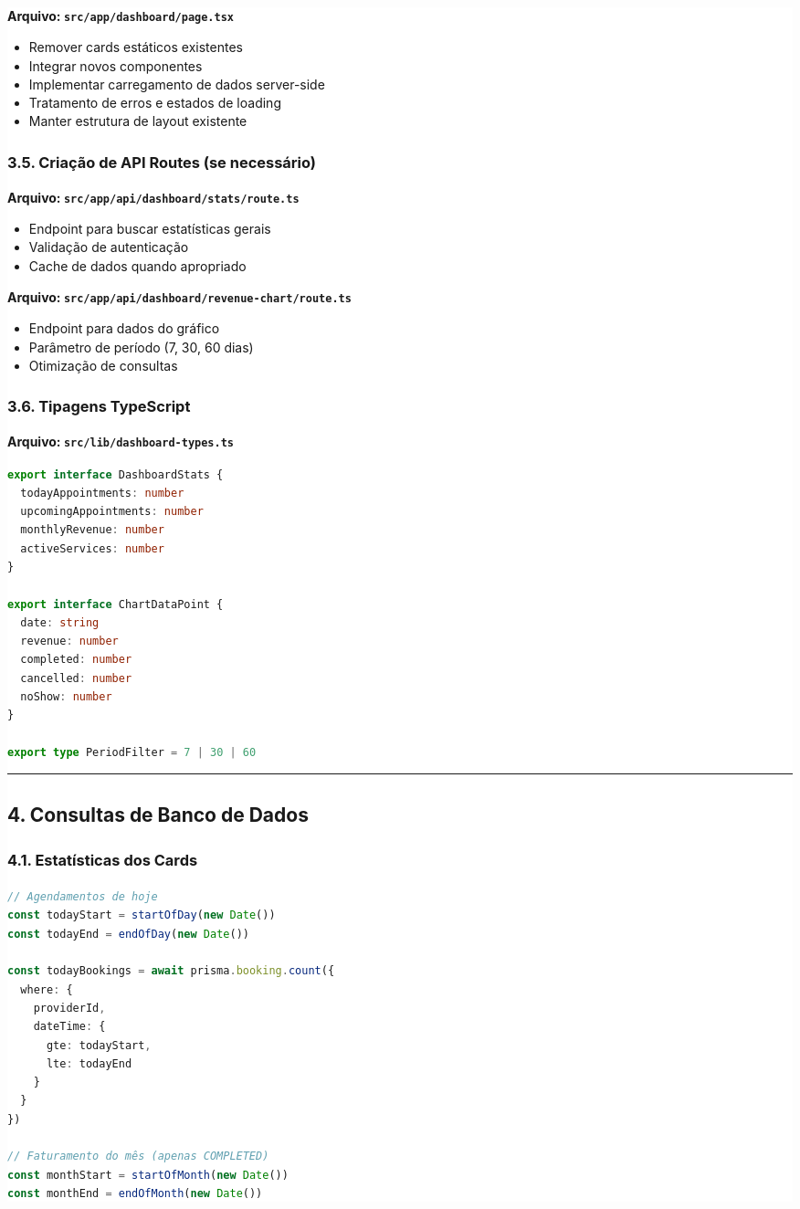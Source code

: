 **Arquivo: `src/app/dashboard/page.tsx`**
- Remover cards estáticos existentes
- Integrar novos componentes
- Implementar carregamento de dados server-side
- Tratamento de erros e estados de loading
- Manter estrutura de layout existente

### 3.5. Criação de API Routes (se necessário)

**Arquivo: `src/app/api/dashboard/stats/route.ts`**
- Endpoint para buscar estatísticas gerais
- Validação de autenticação
- Cache de dados quando apropriado

**Arquivo: `src/app/api/dashboard/revenue-chart/route.ts`**
- Endpoint para dados do gráfico
- Parâmetro de período (7, 30, 60 dias)
- Otimização de consultas

### 3.6. Tipagens TypeScript

**Arquivo: `src/lib/dashboard-types.ts`**
```typescript
export interface DashboardStats {
  todayAppointments: number
  upcomingAppointments: number
  monthlyRevenue: number
  activeServices: number
}

export interface ChartDataPoint {
  date: string
  revenue: number
  completed: number
  cancelled: number
  noShow: number
}

export type PeriodFilter = 7 | 30 | 60
```

---

## 4. Consultas de Banco de Dados

### 4.1. Estatísticas dos Cards

```typescript
// Agendamentos de hoje
const todayStart = startOfDay(new Date())
const todayEnd = endOfDay(new Date())

const todayBookings = await prisma.booking.count({
  where: {
    providerId,
    dateTime: {
      gte: todayStart,
      lte: todayEnd
    }
  }
})

// Faturamento do mês (apenas COMPLETED)
const monthStart = startOfMonth(new Date())
const monthEnd = endOfMonth(new Date())
```
